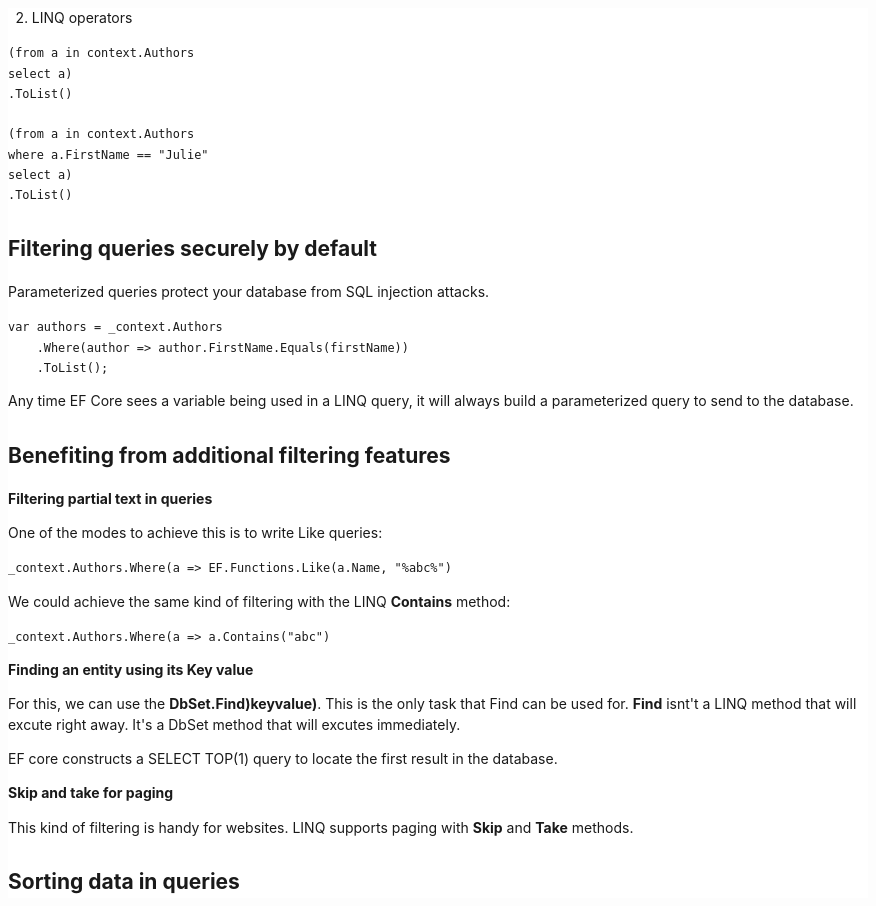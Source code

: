 2) LINQ operators

```
(from a in context.Authors
select a)
.ToList()

(from a in context.Authors
where a.FirstName == "Julie"
select a)
.ToList()
```

## Filtering queries securely by default

Parameterized queries protect your database from SQL injection attacks.

```
var authors = _context.Authors
    .Where(author => author.FirstName.Equals(firstName))
    .ToList();
```

Any time EF Core sees a variable being used in a LINQ query, it will always build a parameterized query to send to the database.

## Benefiting from additional filtering features

**Filtering partial text in queries**

One of the modes to achieve this is to write Like queries:

```
_context.Authors.Where(a => EF.Functions.Like(a.Name, "%abc%")
```

We could achieve the same kind of filtering with the LINQ **Contains** method:

```
_context.Authors.Where(a => a.Contains("abc")
```

**Finding an entity using its Key value**

For this, we can use the **DbSet.Find)keyvalue)**. This is the only task that Find can be used for.
**Find** isnt't a LINQ method that will excute right away. It's a DbSet method that will excutes immediately.

EF core constructs a SELECT TOP(1) query to locate the first result in the database.

**Skip and take for paging**

This kind of filtering is handy for websites. LINQ supports paging with **Skip** and **Take** methods.

## Sorting data in queries
